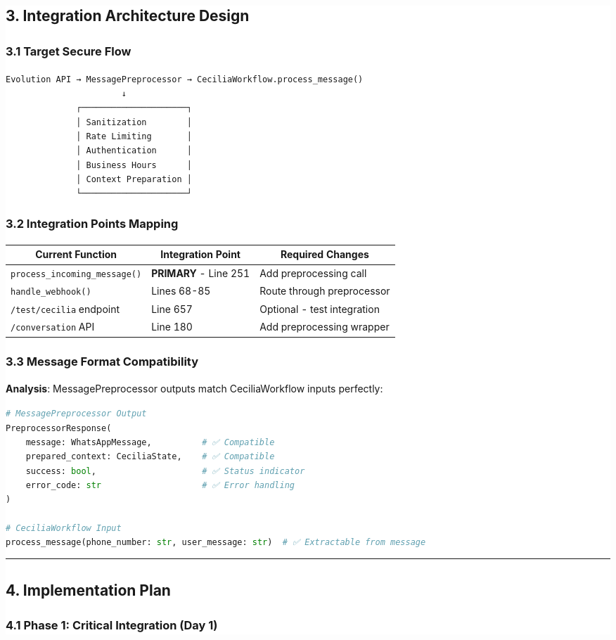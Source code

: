 
## 3. Integration Architecture Design

### 3.1 Target Secure Flow

```
Evolution API → MessagePreprocessor → CeciliaWorkflow.process_message()
                       ↓
              ┌─────────────────────┐
              │ Sanitization        │
              │ Rate Limiting       │  
              │ Authentication      │
              │ Business Hours      │
              │ Context Preparation │
              └─────────────────────┘
```

### 3.2 Integration Points Mapping

| Current Function | Integration Point | Required Changes |
|------------------|-------------------|------------------|
| `process_incoming_message()` | **PRIMARY** - Line 251 | Add preprocessing call |
| `handle_webhook()` | Lines 68-85 | Route through preprocessor |
| `/test/cecilia` endpoint | Line 657 | Optional - test integration |
| `/conversation` API | Line 180 | Add preprocessing wrapper |

### 3.3 Message Format Compatibility

**Analysis**: MessagePreprocessor outputs match CeciliaWorkflow inputs perfectly:

```python
# MessagePreprocessor Output
PreprocessorResponse(
    message: WhatsAppMessage,          # ✅ Compatible
    prepared_context: CeciliaState,    # ✅ Compatible  
    success: bool,                     # ✅ Status indicator
    error_code: str                    # ✅ Error handling
)

# CeciliaWorkflow Input
process_message(phone_number: str, user_message: str)  # ✅ Extractable from message
```

---

## 4. Implementation Plan

### 4.1 Phase 1: Critical Integration (Day 1)
